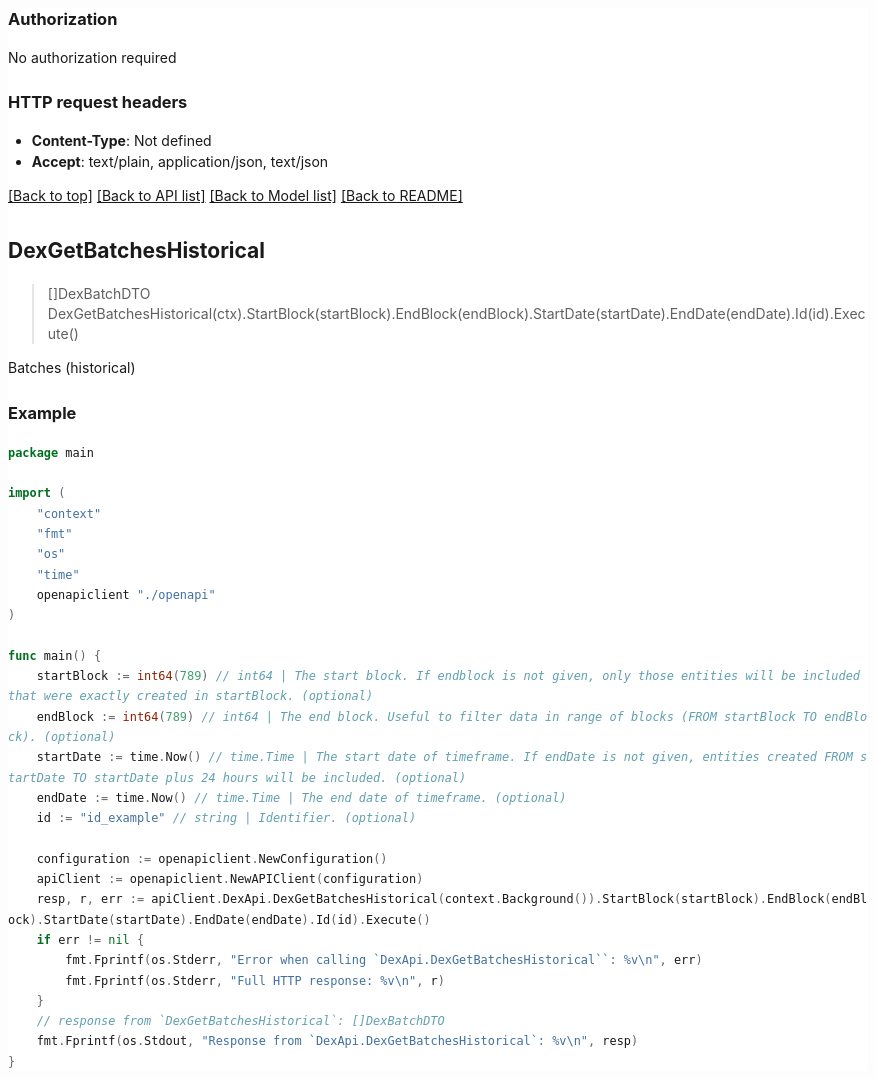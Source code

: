 ### Authorization

No authorization required

### HTTP request headers

- **Content-Type**: Not defined
- **Accept**: text/plain, application/json, text/json

[[Back to top]](#) [[Back to API list]](../README.md#documentation-for-api-endpoints)
[[Back to Model list]](../README.md#documentation-for-models)
[[Back to README]](../README.md)


## DexGetBatchesHistorical

> []DexBatchDTO DexGetBatchesHistorical(ctx).StartBlock(startBlock).EndBlock(endBlock).StartDate(startDate).EndDate(endDate).Id(id).Execute()

Batches (historical)



### Example

```go
package main

import (
    "context"
    "fmt"
    "os"
    "time"
    openapiclient "./openapi"
)

func main() {
    startBlock := int64(789) // int64 | The start block. If endblock is not given, only those entities will be included that were exactly created in startBlock. (optional)
    endBlock := int64(789) // int64 | The end block. Useful to filter data in range of blocks (FROM startBlock TO endBlock). (optional)
    startDate := time.Now() // time.Time | The start date of timeframe. If endDate is not given, entities created FROM startDate TO startDate plus 24 hours will be included. (optional)
    endDate := time.Now() // time.Time | The end date of timeframe. (optional)
    id := "id_example" // string | Identifier. (optional)

    configuration := openapiclient.NewConfiguration()
    apiClient := openapiclient.NewAPIClient(configuration)
    resp, r, err := apiClient.DexApi.DexGetBatchesHistorical(context.Background()).StartBlock(startBlock).EndBlock(endBlock).StartDate(startDate).EndDate(endDate).Id(id).Execute()
    if err != nil {
        fmt.Fprintf(os.Stderr, "Error when calling `DexApi.DexGetBatchesHistorical``: %v\n", err)
        fmt.Fprintf(os.Stderr, "Full HTTP response: %v\n", r)
    }
    // response from `DexGetBatchesHistorical`: []DexBatchDTO
    fmt.Fprintf(os.Stdout, "Response from `DexApi.DexGetBatchesHistorical`: %v\n", resp)
}
```
